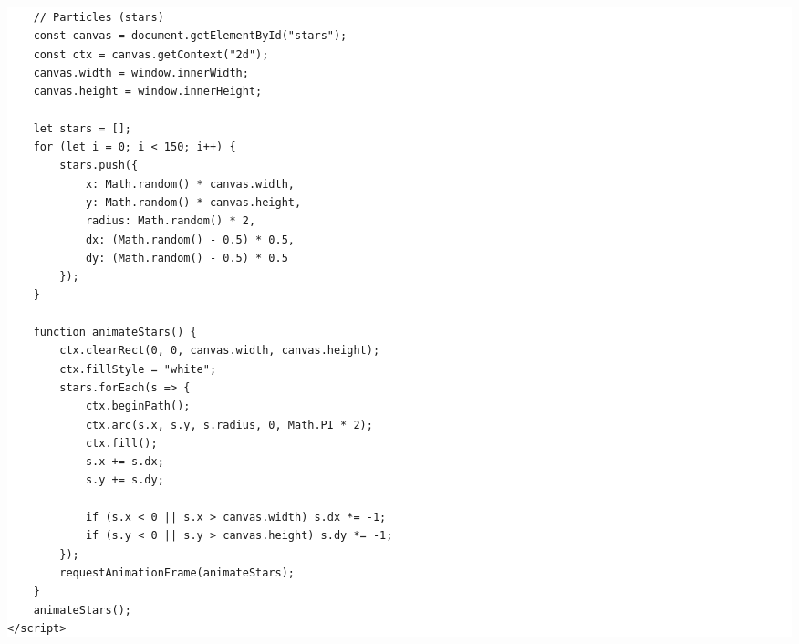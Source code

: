         // Particles (stars)
        const canvas = document.getElementById("stars");
        const ctx = canvas.getContext("2d");
        canvas.width = window.innerWidth;
        canvas.height = window.innerHeight;

        let stars = [];
        for (let i = 0; i < 150; i++) {
            stars.push({
                x: Math.random() * canvas.width,
                y: Math.random() * canvas.height,
                radius: Math.random() * 2,
                dx: (Math.random() - 0.5) * 0.5,
                dy: (Math.random() - 0.5) * 0.5
            });
        }

        function animateStars() {
            ctx.clearRect(0, 0, canvas.width, canvas.height);
            ctx.fillStyle = "white";
            stars.forEach(s => {
                ctx.beginPath();
                ctx.arc(s.x, s.y, s.radius, 0, Math.PI * 2);
                ctx.fill();
                s.x += s.dx;
                s.y += s.dy;

                if (s.x < 0 || s.x > canvas.width) s.dx *= -1;
                if (s.y < 0 || s.y > canvas.height) s.dy *= -1;
            });
            requestAnimationFrame(animateStars);
        }
        animateStars();
    </script>
</body>

</html>
